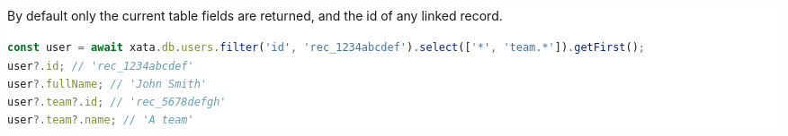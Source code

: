 By default only the current table fields are returned, and the id of any linked record.

```ts
const user = await xata.db.users.filter('id', 'rec_1234abcdef').select(['*', 'team.*']).getFirst();
user?.id; // 'rec_1234abcdef'
user?.fullName; // 'John Smith'
user?.team?.id; // 'rec_5678defgh'
user?.team?.name; // 'A team'
```
